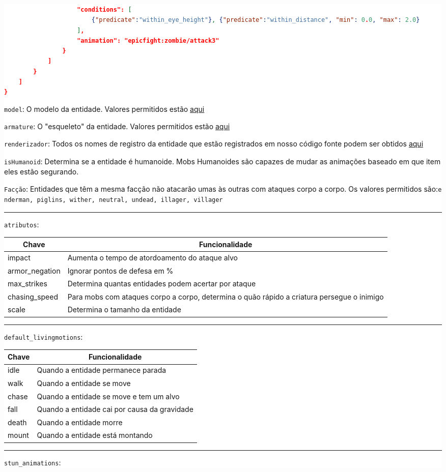 ```JSON
                    "conditions": [
                        {"predicate":"within_eye_height"}, {"predicate":"within_distance", "min": 0.0, "max": 2.0}
                    ],
                    "animation": "epicfight:zombie/attack3"
                }
            ]
        }
    ]
}
```

`model`: O modelo da entidade. Valores permitidos estão [aqui](https://github.com/Yesssssman/epicfightmod/blob/1.18.2/src/main/java/yesman/epicfight/api/client/model/Meshes.java)

`armature`: O "esqueleto" da entidade. Valores permitidos estão [aqui](https://github.com/Yesssssman/epicfightmod/blob/1.18.2/src/main/java/yesman/epicfight/gameasset/Armatures.java)

`renderizador`: Todos os nomes de registro da entidade que estão registrados em nosso código fonte podem ser obtidos [aqui](https://github.com/Yesssssman/epicfightmod/blob/1.18.2/src/main/java/yesman/epicfight/client/events/engine/RenderEngine.java)


`isHumanoid`: Determina se a entidade é humanoide. Mobs Humanoides são capazes de mudar as animações baseado em que item eles estão segurando.

`Facção`: Entidades que têm a mesma facção não atacarão umas às outras com ataques corpo a corpo. Os valores permitidos são:`enderman, piglins, wither, neutral, undead, illager, villager`
***
`atributos`:

| Chave          | Funcionalidade                                                                             |
| -------------- | ------------------------------------------------------------------------------------------ |
| impact         | Aumenta o tempo de atordoamento do ataque alvo                                             |
| armor_negation | Ignorar pontos de defesa em %                                                              |
| max_strikes    | Determina quantas entidades podem acertar por ataque                                       |
| chasing_speed  | Para mobs com ataques corpo a corpo, determina o quão rápido a criatura persegue o inimigo |
| scale          | Determina o tamanho da entidade                                                            |
***
`default_livingmotions`:

| Chave | Funcionalidade                               |
| ----- | -------------------------------------------- |
| idle  | Quando a entidade permanece parada           |
| walk  | Quando a entidade se move                    |
| chase | Quando a entidade se move e tem um alvo      |
| fall  | Quando a entidade cai por causa da gravidade |
| death | Quando a entidade morre                      |
| mount | Quando a entidade está montando              |
***
`stun_animations`:
